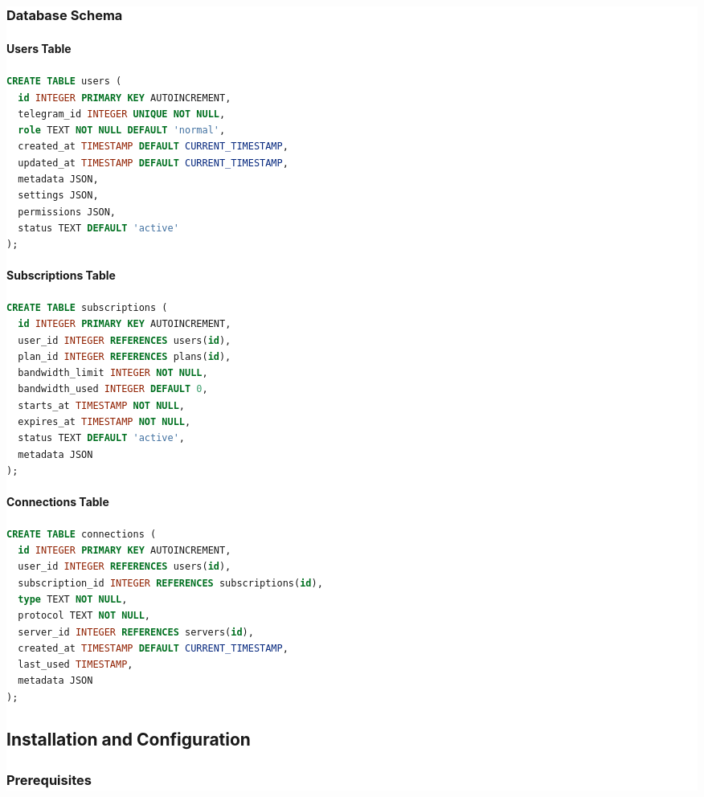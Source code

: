 ### Database Schema

#### Users Table
```sql
CREATE TABLE users (
  id INTEGER PRIMARY KEY AUTOINCREMENT,
  telegram_id INTEGER UNIQUE NOT NULL,
  role TEXT NOT NULL DEFAULT 'normal',
  created_at TIMESTAMP DEFAULT CURRENT_TIMESTAMP,
  updated_at TIMESTAMP DEFAULT CURRENT_TIMESTAMP,
  metadata JSON,
  settings JSON,
  permissions JSON,
  status TEXT DEFAULT 'active'
);
```

#### Subscriptions Table
```sql
CREATE TABLE subscriptions (
  id INTEGER PRIMARY KEY AUTOINCREMENT,
  user_id INTEGER REFERENCES users(id),
  plan_id INTEGER REFERENCES plans(id),
  bandwidth_limit INTEGER NOT NULL,
  bandwidth_used INTEGER DEFAULT 0,
  starts_at TIMESTAMP NOT NULL,
  expires_at TIMESTAMP NOT NULL,
  status TEXT DEFAULT 'active',
  metadata JSON
);
```

#### Connections Table
```sql
CREATE TABLE connections (
  id INTEGER PRIMARY KEY AUTOINCREMENT,
  user_id INTEGER REFERENCES users(id),
  subscription_id INTEGER REFERENCES subscriptions(id),
  type TEXT NOT NULL,
  protocol TEXT NOT NULL,
  server_id INTEGER REFERENCES servers(id),
  created_at TIMESTAMP DEFAULT CURRENT_TIMESTAMP,
  last_used TIMESTAMP,
  metadata JSON
);
```

## Installation and Configuration

### Prerequisites
